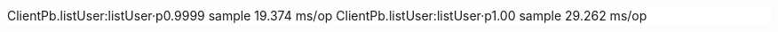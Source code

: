 ClientPb.listUser:listUser·p0.9999      sample          19.374           ms/op
ClientPb.listUser:listUser·p1.00        sample          29.262           ms/op
